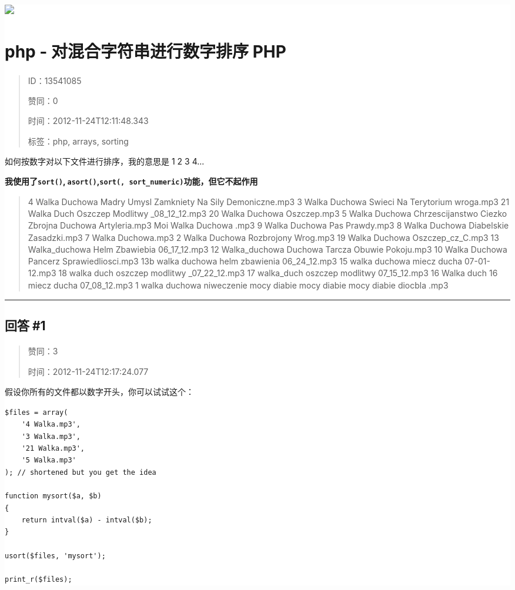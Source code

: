 ![](../Images/c68962589c2ed4a3830382eb5df1628c.png)

# php - 对混合字符串进行数字排序 PHP

> ID：13541085
> 
> 赞同：0
> 
> 时间：2012-11-24T12:11:48.343
> 
> 标签：php, arrays, sorting

如何按数字对以下文件进行排序，我的意思是 1 2 3 4...

**我使用了`sort()`, `asort()`,`sort(, sort_numeric)`功能，但它不起作用**

> 4 Walka Duchowa Madry Umysl Zamkniety Na Sily Demoniczne.mp3
> 3 Walka Duchowa Swieci Na Terytorium wroga.mp3
> 21 Walka Duch Oszczep Modlitwy _08_12_12.mp3
> 20 Walka Duchowa Oszczep.mp3
> 5 Walka Duchowa Chrzescijanstwo Ciezko Zbrojna
> Duchowa Artyleria.mp3 Moi Walka Duchowa .mp3
> 9 Walka Duchowa Pas Prawdy.mp3
> 8 Walka Duchowa Diabelskie Zasadzki.mp3
> 7 Walka Duchowa.mp3
> 2 Walka Duchowa Rozbrojony Wrog.mp3
> 19 Walka Duchowa Oszczep_cz_C.mp3
> 13 Walka_duchowa Helm Zbawiebia 06_17_12.mp3
> 12 Walka_duchowa Duchowa
> Tarcza Obuwie Pokoju.mp3
> 10 Walka Duchowa Pancerz Sprawiedliosci.mp3
> 13b walka duchowa helm zbawienia 06_24_12.mp3
> 15 walka duchowa miecz ducha 07-01-12.mp3
> 18 walka duch oszczep modlitwy _07_22_12.mp3
> 17 walka_duch oszczep modlitwy 07_15_12.mp3
> 16 Walka duch 16 miecz ducha 07_08_12.mp3
> 1 walka duchowa niweczenie mocy diabie mocy diabie mocy diabie diocbla .mp3

* * *

## 回答 #1

> 赞同：3
> 
> 时间：2012-11-24T12:17:24.077

假设你所有的文件都以数字开头，你可以试试这个：

```
$files = array(
    '4 Walka.mp3',
    '3 Walka.mp3',
    '21 Walka.mp3',
    '5 Walka.mp3'
); // shortened but you get the idea

function mysort($a, $b)
{
    return intval($a) - intval($b);
}

usort($files, 'mysort');

print_r($files); 
```
